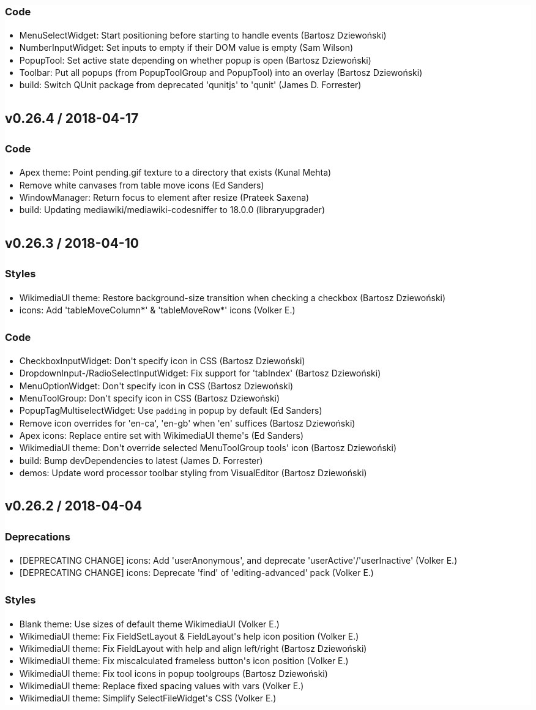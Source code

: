 ### Code
* MenuSelectWidget: Start positioning before starting to handle events (Bartosz Dziewoński)
* NumberInputWidget: Set inputs to empty if their DOM value is empty (Sam Wilson)
* PopupTool: Set active state depending on whether popup is open (Bartosz Dziewoński)
* Toolbar: Put all popups (from PopupToolGroup and PopupTool) into an overlay (Bartosz Dziewoński)
* build: Switch QUnit package from deprecated 'qunitjs' to 'qunit' (James D. Forrester)


## v0.26.4 / 2018-04-17
### Code
* Apex theme: Point pending.gif texture to a directory that exists (Kunal Mehta)
* Remove white canvases from table move icons (Ed Sanders)
* WindowManager: Return focus to element after resize (Prateek Saxena)
* build: Updating mediawiki/mediawiki-codesniffer to 18.0.0 (libraryupgrader)


## v0.26.3 / 2018-04-10
### Styles
* WikimediaUI theme: Restore background-size transition when checking a checkbox (Bartosz Dziewoński)
* icons: Add 'tableMoveColumn*' & 'tableMoveRow*' icons (Volker E.)

### Code
* CheckboxInputWidget: Don't specify icon in CSS (Bartosz Dziewoński)
* DropdownInput-/RadioSelectInputWidget: Fix support for 'tabIndex' (Bartosz Dziewoński)
* MenuOptionWidget: Don't specify icon in CSS (Bartosz Dziewoński)
* MenuToolGroup: Don't specify icon in CSS (Bartosz Dziewoński)
* PopupTagMultiselectWidget: Use `padding` in popup by default (Ed Sanders)
* Remove icon overrides for 'en-ca', 'en-gb' when 'en' suffices (Bartosz Dziewoński)
* Apex icons: Replace entire set with WikimediaUI theme's (Ed Sanders)
* WikimediaUI theme: Don't override selected MenuToolGroup tools' icon (Bartosz Dziewoński)
* build: Bump devDependencies to latest (James D. Forrester)
* demos: Update word processor toolbar styling from VisualEditor (Bartosz Dziewoński)


## v0.26.2 / 2018-04-04
### Deprecations
* [DEPRECATING CHANGE] icons: Add 'userAnonymous', and deprecate 'userActive'/'userInactive' (Volker E.)
* [DEPRECATING CHANGE] icons: Deprecate 'find' of 'editing-advanced' pack (Volker E.)

### Styles
* Blank theme: Use sizes of default theme WikimediaUI (Volker E.)
* WikimediaUI theme: Fix FieldSetLayout & FieldLayout's help icon position (Volker E.)
* WikimediaUI theme: Fix FieldLayout with help and align left/right (Bartosz Dziewoński)
* WikimediaUI theme: Fix miscalculated frameless button's icon position (Volker E.)
* WikimediaUI theme: Fix tool icons in popup toolgroups (Bartosz Dziewoński)
* WikimediaUI theme: Replace fixed spacing values with vars (Volker E.)
* WikimediaUI theme: Simplify SelectFileWidget's CSS (Volker E.)
